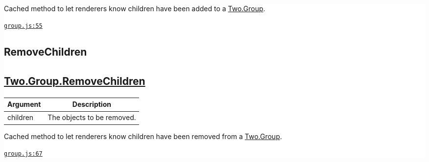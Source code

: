 


<div class="description">

Cached method to let renderers know children have been added to a [Two.Group](/documentation/group).

</div>



<div class="meta">

  [`group.js:55`](https://github.com/jonobr1/two.js/blob/dev/C:\Users\pures\Jono\two-js\src/group.js#L55)

</div>






</div>



<div class="static function ">

## RemoveChildren

<h2 class="longname" aria-hidden="true"><a href="#RemoveChildren"><span class="prefix">Two.Group.</span><span class="shortname">RemoveChildren</span></a></h2>












<div class="params">

| Argument | Description |
| ---- | ----------- |
|  children  | The objects to be removed. |
</div>




<div class="description">

Cached method to let renderers know children have been removed from a [Two.Group](/documentation/group).

</div>



<div class="meta">

  [`group.js:67`](https://github.com/jonobr1/two.js/blob/dev/C:\Users\pures\Jono\two-js\src/group.js#L67)
